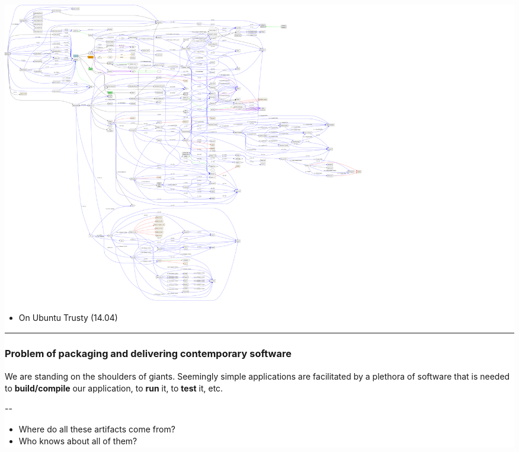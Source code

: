 <a href="images/deps.png"><img src="images/deps.png" width="70%"></a>

* On Ubuntu Trusty (14.04)

---

### Problem of packaging and delivering contemporary software

We are standing on the shoulders of giants. Seemingly simple applications are facilitated by a plethora of software that is needed to **build/compile** our application, to **run** it, to **test** it, etc.

--

  - Where do all these artifacts come from?
  - Who knows about all of them?
